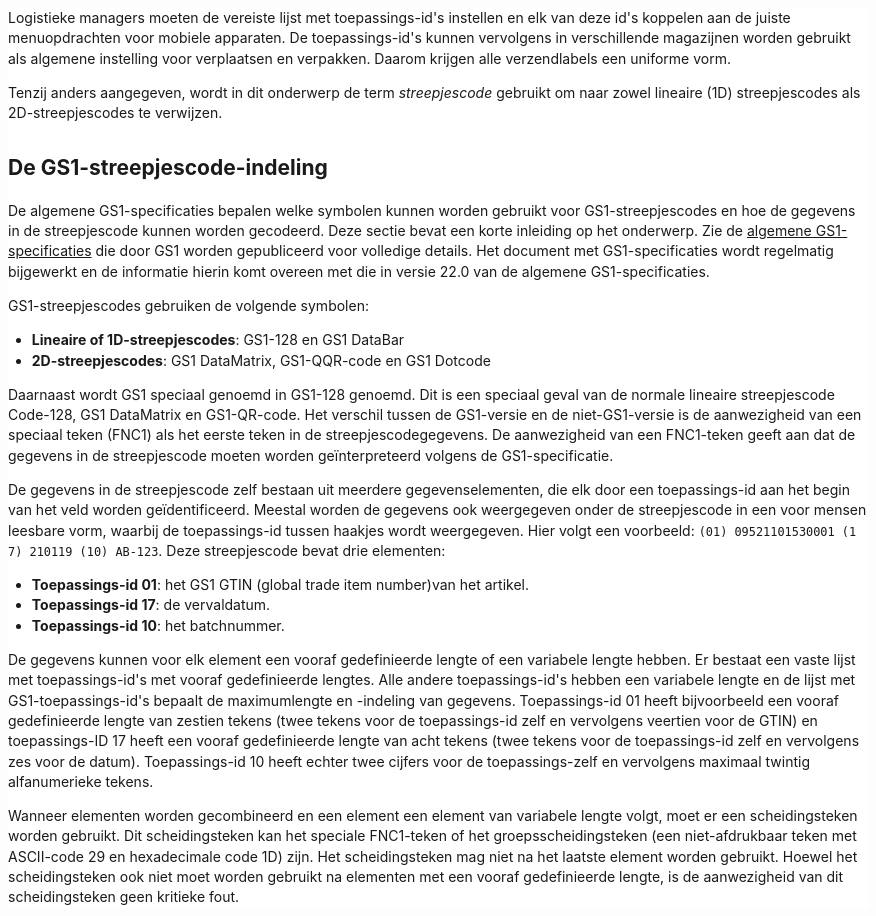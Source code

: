 Logistieke managers moeten de vereiste lijst met toepassings-id's instellen en elk van deze id's koppelen aan de juiste menuopdrachten voor mobiele apparaten. De toepassings-id's kunnen vervolgens in verschillende magazijnen worden gebruikt als algemene instelling voor verplaatsen en verpakken. Daarom krijgen alle verzendlabels een uniforme vorm.

Tenzij anders aangegeven, wordt in dit onderwerp de term *streepjescode* gebruikt om naar zowel lineaire (1D) streepjescodes als 2D-streepjescodes te verwijzen.

## <a name="the-gs1-bar-code-format"></a>De GS1-streepjescode-indeling

De algemene GS1-specificaties bepalen welke symbolen kunnen worden gebruikt voor GS1-streepjescodes en hoe de gegevens in de streepjescode kunnen worden gecodeerd. Deze sectie bevat een korte inleiding op het onderwerp. Zie de [algemene GS1-specificaties](https://www.gs1.org/docs/barcodes/GS1_General_Specifications.pdf) die door GS1 worden gepubliceerd voor volledige details. Het document met GS1-specificaties wordt regelmatig bijgewerkt en de informatie hierin komt overeen met die in versie 22.0 van de algemene GS1-specificaties.

GS1-streepjescodes gebruiken de volgende symbolen:

- **Lineaire of 1D-streepjescodes**: GS1-128 en GS1 DataBar
- **2D-streepjescodes**: GS1 DataMatrix, GS1-QQR-code en GS1 Dotcode

Daarnaast wordt GS1 speciaal genoemd in GS1-128 genoemd. Dit is een speciaal geval van de normale lineaire streepjescode Code-128, GS1 DataMatrix en GS1-QR-code. Het verschil tussen de GS1-versie en de niet-GS1-versie is de aanwezigheid van een speciaal teken (FNC1) als het eerste teken in de streepjescodegegevens. De aanwezigheid van een FNC1-teken geeft aan dat de gegevens in de streepjescode moeten worden geïnterpreteerd volgens de GS1-specificatie.

De gegevens in de streepjescode zelf bestaan uit meerdere gegevenselementen, die elk door een toepassings-id aan het begin van het veld worden geïdentificeerd. Meestal worden de gegevens ook weergegeven onder de streepjescode in een voor mensen leesbare vorm, waarbij de toepassings-id tussen haakjes wordt weergegeven. Hier volgt een voorbeeld: `(01) 09521101530001 (17) 210119 (10) AB-123`. Deze streepjescode bevat drie elementen:

- **Toepassings-id 01**: het GS1 GTIN (global trade item number)van het artikel.
- **Toepassings-id 17**: de vervaldatum.
- **Toepassings-id 10**: het batchnummer.

De gegevens kunnen voor elk element een vooraf gedefinieerde lengte of een variabele lengte hebben. Er bestaat een vaste lijst met toepassings-id's met vooraf gedefinieerde lengtes. Alle andere toepassings-id's hebben een variabele lengte en de lijst met GS1-toepassings-id's bepaalt de maximumlengte en -indeling van gegevens. Toepassings-id 01 heeft bijvoorbeeld een vooraf gedefinieerde lengte van zestien tekens (twee tekens voor de toepassings-id zelf en vervolgens veertien voor de GTIN) en toepassings-ID 17 heeft een vooraf gedefinieerde lengte van acht tekens (twee tekens voor de toepassings-id zelf en vervolgens zes voor de datum). Toepassings-id 10 heeft echter twee cijfers voor de toepassings-zelf en vervolgens maximaal twintig alfanumerieke tekens.

Wanneer elementen worden gecombineerd en een element een element van variabele lengte volgt, moet er een scheidingsteken worden gebruikt. Dit scheidingsteken kan het speciale FNC1-teken of het groepsscheidingsteken (een niet-afdrukbaar teken met ASCII-code 29 en hexadecimale code 1D) zijn. Het scheidingsteken mag niet na het laatste element worden gebruikt. Hoewel het scheidingsteken ook niet moet worden gebruikt na elementen met een vooraf gedefinieerde lengte, is de aanwezigheid van dit scheidingsteken geen kritieke fout.
